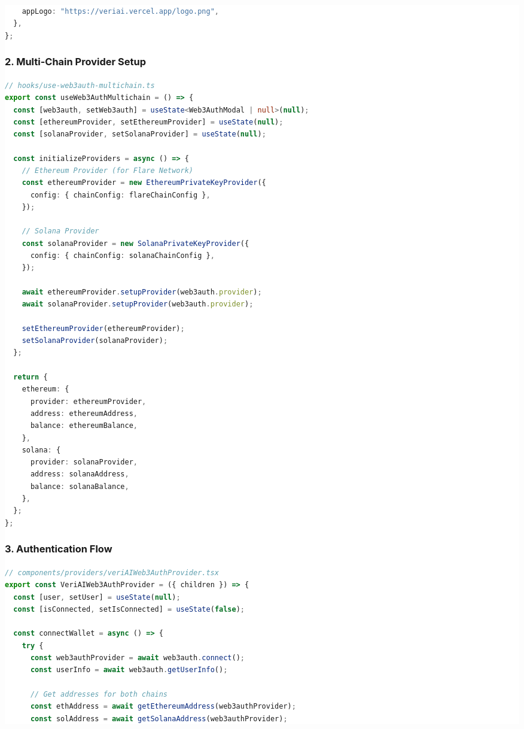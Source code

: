 ```typescript
    appLogo: "https://veriai.vercel.app/logo.png",
  },
};
```

### 2. **Multi-Chain Provider Setup**

```typescript
// hooks/use-web3auth-multichain.ts
export const useWeb3AuthMultichain = () => {
  const [web3auth, setWeb3auth] = useState<Web3AuthModal | null>(null);
  const [ethereumProvider, setEthereumProvider] = useState(null);
  const [solanaProvider, setSolanaProvider] = useState(null);

  const initializeProviders = async () => {
    // Ethereum Provider (for Flare Network)
    const ethereumProvider = new EthereumPrivateKeyProvider({
      config: { chainConfig: flareChainConfig },
    });

    // Solana Provider
    const solanaProvider = new SolanaPrivateKeyProvider({
      config: { chainConfig: solanaChainConfig },
    });

    await ethereumProvider.setupProvider(web3auth.provider);
    await solanaProvider.setupProvider(web3auth.provider);

    setEthereumProvider(ethereumProvider);
    setSolanaProvider(solanaProvider);
  };

  return {
    ethereum: {
      provider: ethereumProvider,
      address: ethereumAddress,
      balance: ethereumBalance,
    },
    solana: {
      provider: solanaProvider,
      address: solanaAddress,
      balance: solanaBalance,
    },
  };
};
```

### 3. **Authentication Flow**

```typescript
// components/providers/veriAIWeb3AuthProvider.tsx
export const VeriAIWeb3AuthProvider = ({ children }) => {
  const [user, setUser] = useState(null);
  const [isConnected, setIsConnected] = useState(false);

  const connectWallet = async () => {
    try {
      const web3authProvider = await web3auth.connect();
      const userInfo = await web3auth.getUserInfo();

      // Get addresses for both chains
      const ethAddress = await getEthereumAddress(web3authProvider);
      const solAddress = await getSolanaAddress(web3authProvider);

```